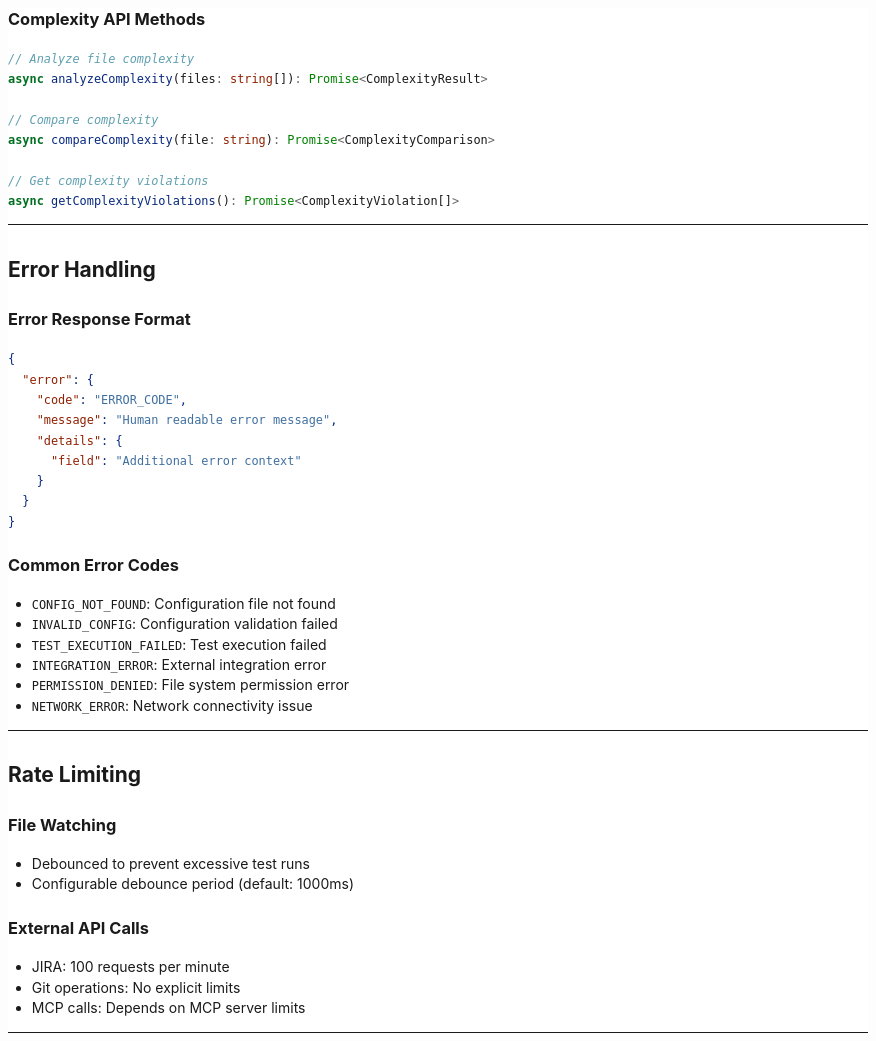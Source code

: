 ### Complexity API Methods

```typescript
// Analyze file complexity
async analyzeComplexity(files: string[]): Promise<ComplexityResult>

// Compare complexity
async compareComplexity(file: string): Promise<ComplexityComparison>

// Get complexity violations
async getComplexityViolations(): Promise<ComplexityViolation[]>
```

---

## Error Handling

### Error Response Format

```json
{
  "error": {
    "code": "ERROR_CODE",
    "message": "Human readable error message",
    "details": {
      "field": "Additional error context"
    }
  }
}
```

### Common Error Codes

- `CONFIG_NOT_FOUND`: Configuration file not found
- `INVALID_CONFIG`: Configuration validation failed
- `TEST_EXECUTION_FAILED`: Test execution failed
- `INTEGRATION_ERROR`: External integration error
- `PERMISSION_DENIED`: File system permission error
- `NETWORK_ERROR`: Network connectivity issue

---

## Rate Limiting

### File Watching
- Debounced to prevent excessive test runs
- Configurable debounce period (default: 1000ms)

### External API Calls
- JIRA: 100 requests per minute
- Git operations: No explicit limits
- MCP calls: Depends on MCP server limits

---